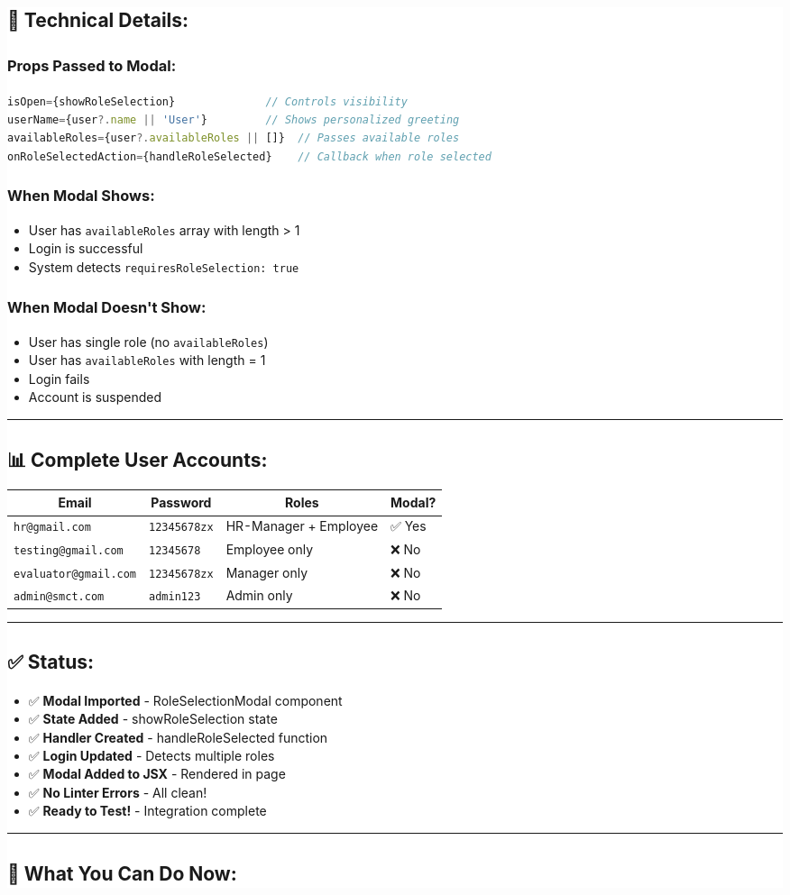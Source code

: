 
## 🔧 **Technical Details:**

### **Props Passed to Modal:**
```typescript
isOpen={showRoleSelection}              // Controls visibility
userName={user?.name || 'User'}         // Shows personalized greeting
availableRoles={user?.availableRoles || []}  // Passes available roles
onRoleSelectedAction={handleRoleSelected}    // Callback when role selected
```

### **When Modal Shows:**
- User has `availableRoles` array with length > 1
- Login is successful
- System detects `requiresRoleSelection: true`

### **When Modal Doesn't Show:**
- User has single role (no `availableRoles`)
- User has `availableRoles` with length = 1
- Login fails
- Account is suspended

---

## 📊 **Complete User Accounts:**

| Email | Password | Roles | Modal? |
|-------|----------|-------|--------|
| `hr@gmail.com` | `12345678zx` | HR-Manager + Employee | ✅ Yes |
| `testing@gmail.com` | `12345678` | Employee only | ❌ No |
| `evaluator@gmail.com` | `12345678zx` | Manager only | ❌ No |
| `admin@smct.com` | `admin123` | Admin only | ❌ No |

---

## ✅ **Status:**

- ✅ **Modal Imported** - RoleSelectionModal component
- ✅ **State Added** - showRoleSelection state
- ✅ **Handler Created** - handleRoleSelected function
- ✅ **Login Updated** - Detects multiple roles
- ✅ **Modal Added to JSX** - Rendered in page
- ✅ **No Linter Errors** - All clean!
- ✅ **Ready to Test!** - Integration complete

---

## 🎯 **What You Can Do Now:**
